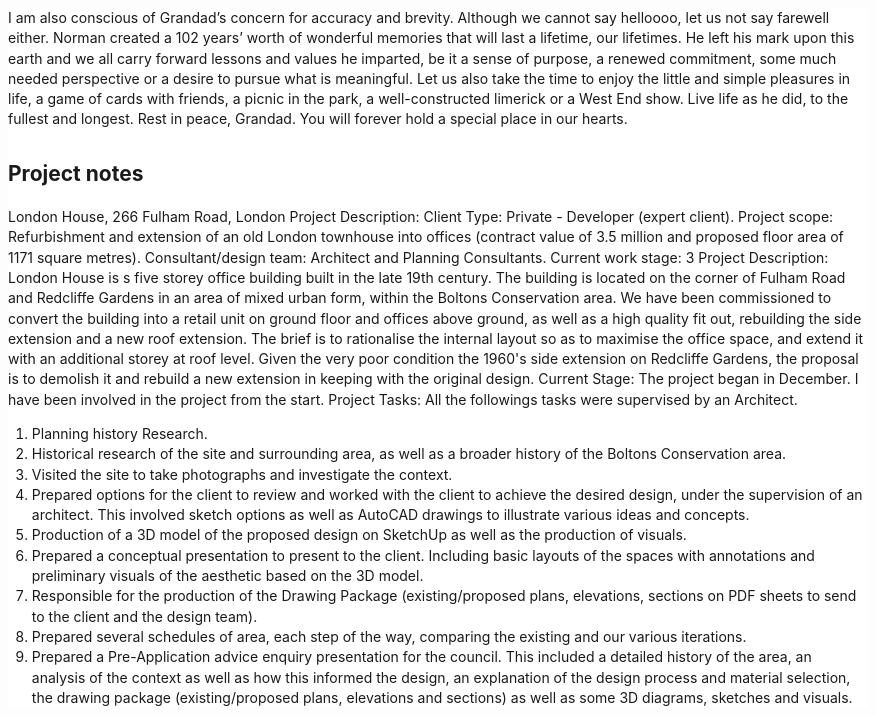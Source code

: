 
I am also conscious of Grandad’s concern for accuracy and brevity.
Although we cannot say helloooo, let us not say farewell either. Norman created a 102 years’ worth of wonderful memories that will last a lifetime, our lifetimes. He left his mark upon this earth and we all carry forward lessons and values he imparted, be it a sense of purpose, a renewed commitment, some much needed perspective or a desire to pursue what is meaningful. Let us also take the time to enjoy the little and simple pleasures in life, a game of cards with friends, a picnic in the park, a well-constructed limerick or a West End show. Live life as he did, to the fullest and longest.
Rest in peace, Grandad. You will forever hold a special place in our hearts.

## Project notes

London House, 266 Fulham Road, London
Project Description: Client Type: Private - Developer (expert client).
Project scope: Refurbishment and extension of an old London townhouse into
offices (contract value of 3.5 million and proposed floor area of 1171 square
metres).
Consultant/design team: Architect and Planning Consultants.
Current work stage: 3
Project Description: London House is s five storey office building built in the
late 19th century. The building is located on the corner of Fulham Road and
Redcliffe Gardens in an area of mixed urban form, within the Boltons
Conservation area. We have been commissioned to convert the building into a
retail unit on ground floor and offices above ground, as well as a high quality fit
out, rebuilding the side extension and a new roof extension.
The brief is to rationalise the internal layout so as to maximise the office
space, and extend it with an additional storey at roof level. Given the very poor
condition the 1960's side extension on Redcliffe Gardens, the proposal is to
demolish it and rebuild a new extension in keeping with the original design.
Current Stage: The project began in December. I have been involved in the
project from the start.
Project Tasks: All the followings tasks were supervised by an Architect.

1. Planning history Research.
2. Historical research of the site and surrounding area, as well as a broader
   history of the Boltons Conservation area.
3. Visited the site to take photographs and investigate the context.
4. Prepared options for the client to review and worked with the client to
   achieve the desired design, under the supervision of an architect. This
   involved sketch options as well as AutoCAD drawings to illustrate various ideas
   and concepts.
5. Production of a 3D model of the proposed design on SketchUp as well as
   the production of visuals.
6. Prepared a conceptual presentation to present to the client. Including basic
   layouts of the spaces with annotations and preliminary visuals of the aesthetic
   based on the 3D model.
7. Responsible for the production of the Drawing Package (existing/proposed
   plans, elevations, sections on PDF sheets to send to the client and the design
   team).
8. Prepared several schedules of area, each step of the way, comparing the
   existing and our various iterations.
9. Prepared a Pre-Application advice enquiry presentation for the council.
   This included a detailed history of the area, an analysis of the context as well
   as how this informed the design, an explanation of the design process and
   material selection, the drawing package (existing/proposed plans, elevations
   and sections) as well as some 3D diagrams, sketches and visuals.
